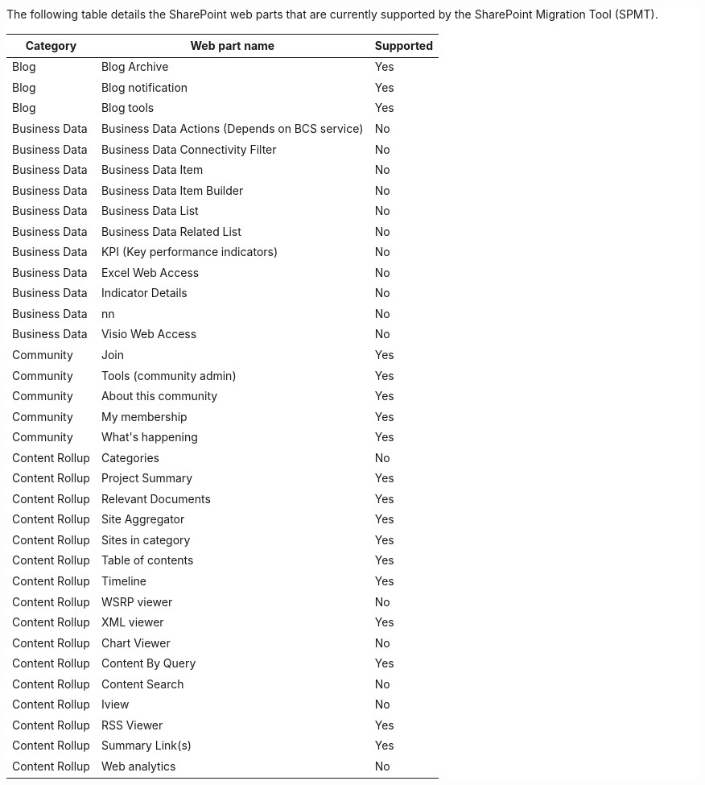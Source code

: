 The following table details the SharePoint web parts that are currently supported by the SharePoint Migration Tool (SPMT).

|Category|Web part name|Supported|
|---|---|---|
|Blog|Blog Archive|Yes|
|Blog|Blog notification|Yes|
|Blog|Blog tools|Yes|
|Business Data|Business Data Actions (Depends on BCS service)|No|
|Business Data|Business Data Connectivity Filter|No|
|Business Data|Business Data Item|No|
|Business Data|Business Data Item Builder|No|
|Business Data|Business Data List|No|
|Business Data|Business Data Related List|No|
|Business Data|KPI (Key performance indicators)|No|
|Business Data|Excel Web Access|No|
|Business Data|Indicator Details|No|
|Business Data|nn|No|
|Business Data|Visio Web Access|No|
|Community|Join|Yes|
|Community|Tools (community admin)|Yes|
|Community|About this community|Yes|
|Community|My membership|Yes|
|Community|What's happening|Yes|
|Content Rollup|Categories|No|
|Content Rollup|Project Summary|Yes|
|Content Rollup|Relevant Documents|Yes|
|Content Rollup|Site Aggregator|Yes|
|Content Rollup|Sites in category|Yes|
|Content Rollup|Table of contents|Yes|
|Content Rollup|Timeline|Yes|
|Content Rollup|WSRP viewer|No|
|Content Rollup|XML viewer|Yes|
|Content Rollup|Chart Viewer|No|
|Content Rollup|Content By Query|Yes|
|Content Rollup|Content Search|No|
|Content Rollup|Iview|No|
|Content Rollup|RSS Viewer|Yes|
|Content Rollup|Summary Link(s)|Yes|
|Content Rollup|Web analytics|No|